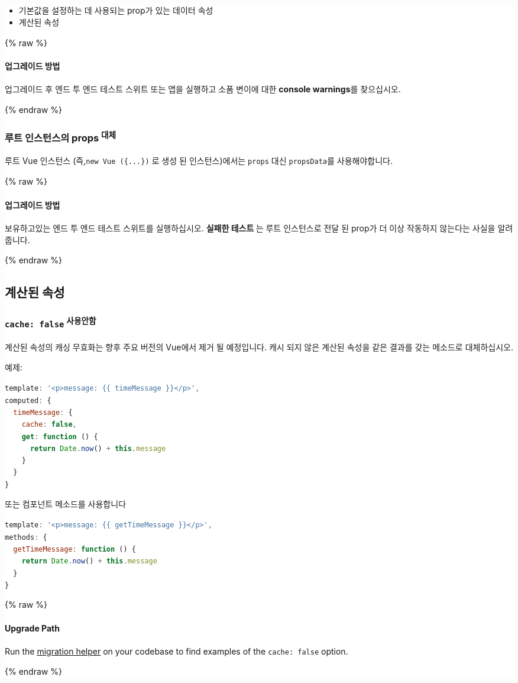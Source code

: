 - 기본값을 설정하는 데 사용되는 prop가 있는 데이터 속성
- 계산된 속성

{% raw %}
<div class="upgrade-path">
  <h4>업그레이드 방법</h4>
  <p>업그레이드 후 엔드 투 엔드 테스트 스위트 또는 앱을 실행하고 소품 변이에 대한 <strong>console warnings</strong>를 찾으십시오.</p>
</div>
{% endraw %}

### 루트 인스턴스의 props <sup>대체</sup>

루트 Vue 인스턴스 (즉,`new Vue ({...})` 로 생성 된 인스턴스)에서는 `props` 대신 `propsData`를 사용해야합니다.

{% raw %}
<div class="upgrade-path">
  <h4>업그레이드 방법</h4>
  <p>보유하고있는 엔드 투 엔드 테스트 스위트를 실행하십시오. <strong>실패한 테스트 </strong>는 루트 인스턴스로 전달 된 prop가 더 이상 작동하지 않는다는 사실을 알려줍니다.</p>
</div>
{% endraw %}

## 계산된 속성

### `cache: false` <sup>사용안함</sup>

계산된 속성의 캐싱 무효화는 향후 주요 버전의 Vue에서 제거 될 예정입니다. 캐시 되지 않은 계산된 속성을 같은 결과를 갖는 메소드로 대체하십시오.

예제:

``` js
template: '<p>message: {{ timeMessage }}</p>',
computed: {
  timeMessage: {
    cache: false,
    get: function () {
      return Date.now() + this.message
    }
  }
}
```

또는 컴포넌트 메소드를 사용합니다

``` js
template: '<p>message: {{ getTimeMessage }}</p>',
methods: {
  getTimeMessage: function () {
    return Date.now() + this.message
  }
}
```

{% raw %}
<div class="upgrade-path">
  <h4>Upgrade Path</h4>
  <p>Run the <a href="https://github.com/vuejs/vue-migration-helper">migration helper</a> on your codebase to find examples of the <code>cache: false</code> option.</p>
</div>
{% endraw %}
